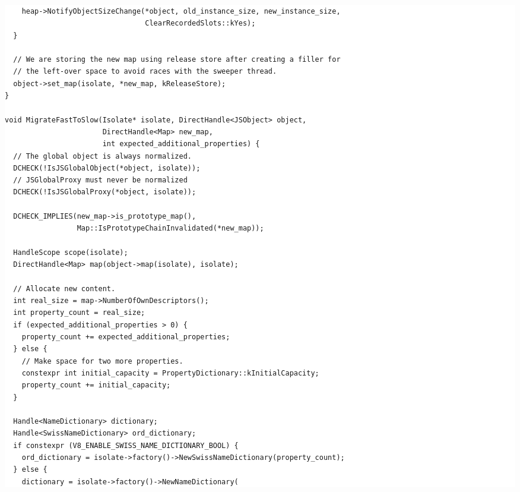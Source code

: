 ```
    heap->NotifyObjectSizeChange(*object, old_instance_size, new_instance_size,
                                 ClearRecordedSlots::kYes);
  }

  // We are storing the new map using release store after creating a filler for
  // the left-over space to avoid races with the sweeper thread.
  object->set_map(isolate, *new_map, kReleaseStore);
}

void MigrateFastToSlow(Isolate* isolate, DirectHandle<JSObject> object,
                       DirectHandle<Map> new_map,
                       int expected_additional_properties) {
  // The global object is always normalized.
  DCHECK(!IsJSGlobalObject(*object, isolate));
  // JSGlobalProxy must never be normalized
  DCHECK(!IsJSGlobalProxy(*object, isolate));

  DCHECK_IMPLIES(new_map->is_prototype_map(),
                 Map::IsPrototypeChainInvalidated(*new_map));

  HandleScope scope(isolate);
  DirectHandle<Map> map(object->map(isolate), isolate);

  // Allocate new content.
  int real_size = map->NumberOfOwnDescriptors();
  int property_count = real_size;
  if (expected_additional_properties > 0) {
    property_count += expected_additional_properties;
  } else {
    // Make space for two more properties.
    constexpr int initial_capacity = PropertyDictionary::kInitialCapacity;
    property_count += initial_capacity;
  }

  Handle<NameDictionary> dictionary;
  Handle<SwissNameDictionary> ord_dictionary;
  if constexpr (V8_ENABLE_SWISS_NAME_DICTIONARY_BOOL) {
    ord_dictionary = isolate->factory()->NewSwissNameDictionary(property_count);
  } else {
    dictionary = isolate->factory()->NewNameDictionary(
```